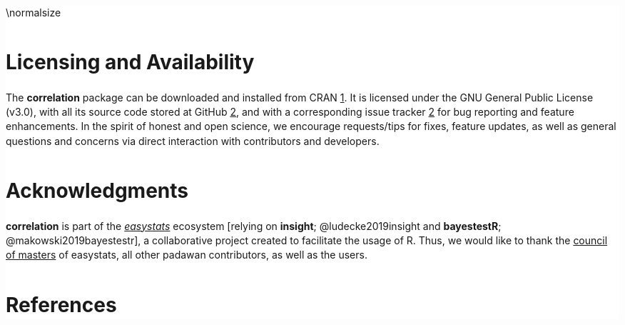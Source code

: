 \normalsize


# Licensing and Availability

The **correlation** package can be downloaded and installed from CRAN [1](https://CRAN.R-project.org/package=correlation). It is licensed under the GNU General Public License (v3.0), with all its source code stored at GitHub [2](https://github.com/easystats/correlation), and with a corresponding issue tracker [2](https://github.com/easystats/correlation/issues) for bug reporting and feature enhancements. In the spirit of honest and open science, we encourage requests/tips for fixes, feature updates, as well as general questions and concerns via direct interaction with contributors and developers.

# Acknowledgments

**correlation** is part of the [*easystats*](https://github.com/easystats/easystats) ecosystem [relying on **insight**; @ludecke2019insight and **bayestestR**; @makowski2019bayestestr], a collaborative project created to facilitate the usage of R. Thus, we would like to thank the [council of masters](https://github.com/orgs/easystats/people) of easystats, all other padawan contributors, as well as the users.

# References
